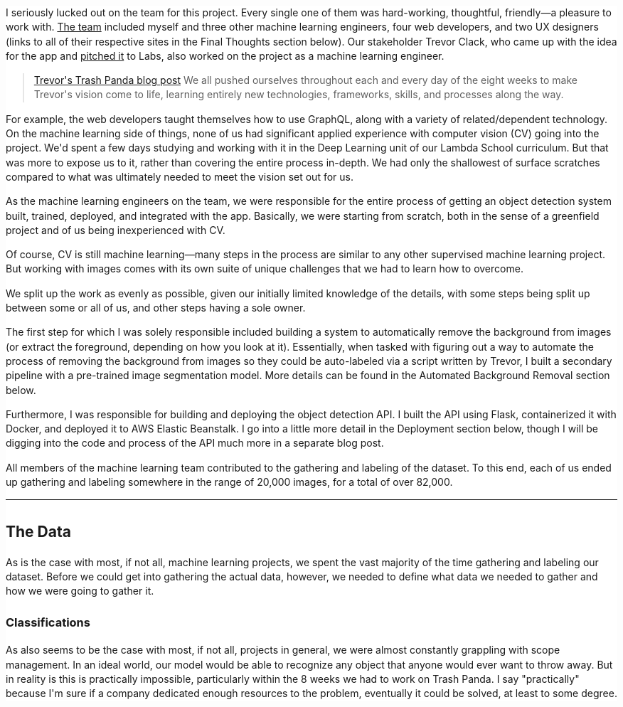 <p>I seriously lucked out on the team for this project. Every single one of them was hard-working, thoughtful, friendly—a pleasure to work with. <a href="https://thetrashpanda.com/splash/team">The team</a> included myself and three other machine learning engineers, four web developers, and two UX designers (links to all of their respective sites in the Final Thoughts section below). Our stakeholder Trevor Clack, who came up with the idea for the app and <a href="https://youtu.be/oVh8fccQHZQ">pitched it</a> to Labs, also worked on the project as a machine learning engineer.</p>
<blockquote><p><a href="https://tclack88.github.io/blog/personal/2020/03/07/trash-panda.html">Trevor's Trash Panda blog post</a>
We all pushed ourselves throughout each and every day of the eight weeks to make Trevor's vision come to life, learning entirely new technologies, frameworks, skills, and processes along the way.</p>
</blockquote>
<p>For example, the web developers taught themselves how to use GraphQL, along with a variety of related/dependent technology. On the machine learning side of things, none of us had significant applied experience with computer vision (CV) going into the project. We'd spent a few days studying and working with it in the Deep Learning unit of our Lambda School curriculum. But that was more to expose us to it, rather than covering the entire process in-depth. We had only the shallowest of surface scratches compared to what was ultimately needed to meet the vision set out for us.</p>
<p>As the machine learning engineers on the team, we were responsible for the entire process of getting an object detection system built, trained, deployed, and integrated with the app. Basically, we were starting from scratch, both in the sense of a greenfield project and of us being inexperienced with CV.</p>
<p>Of course, CV is still machine learning—many steps in the process are similar to any other supervised machine learning project. But working with images comes with its own suite of unique challenges that we had to learn how to overcome.</p>
<p>We split up the work as evenly as possible, given our initially limited knowledge of the details, with some steps being split up between some or all of us, and other steps having a sole owner.</p>
<p>The first step for which I was solely responsible included building a system to automatically remove the background from images (or extract the foreground, depending on how you look at it). Essentially, when tasked with figuring out a way to automate the process of removing the background from images so they could be auto-labeled via a script written by Trevor, I built a secondary pipeline with a pre-trained image segmentation model. More details can be found in the Automated Background Removal section below.</p>
<p>Furthermore, I was responsible for building and deploying the object detection API. I built the API using Flask, containerized it with Docker, and deployed it to AWS Elastic Beanstalk. I go into a little more detail in the Deployment section below, though I will be digging into the code and process of the API much more in a separate blog post.</p>
<p>All members of the machine learning team contributed to the gathering and labeling of the dataset. To this end, each of us ended up gathering and labeling somewhere in the range of 20,000 images, for a total of over 82,000.</p>

</div>
</div>
</div>
<div class="cell border-box-sizing text_cell rendered"><div class="inner_cell">
<div class="text_cell_render border-box-sizing rendered_html">
<hr>
<h2 id="The-Data">The Data<a class="anchor-link" href="#The-Data"> </a></h2><p>As is the case with most, if not all, machine learning projects, we spent the vast majority of the time gathering and labeling our dataset. Before we could get into gathering the actual data, however, we needed to define what data we needed to gather and how we were going to gather it.</p>

</div>
</div>
</div>
<div class="cell border-box-sizing text_cell rendered"><div class="inner_cell">
<div class="text_cell_render border-box-sizing rendered_html">
<h3 id="Classifications">Classifications<a class="anchor-link" href="#Classifications"> </a></h3><p>As also seems to be the case with most, if not all, projects in general, we were almost constantly grappling with scope management. In an ideal world, our model would be able to recognize any object that anyone would ever want to throw away. But in reality is this is practically impossible, particularly within the 8 weeks we had to work on Trash Panda. I say "practically" because I'm sure if a company dedicated enough resources to the problem, eventually it could be solved, at least to some degree.</p>